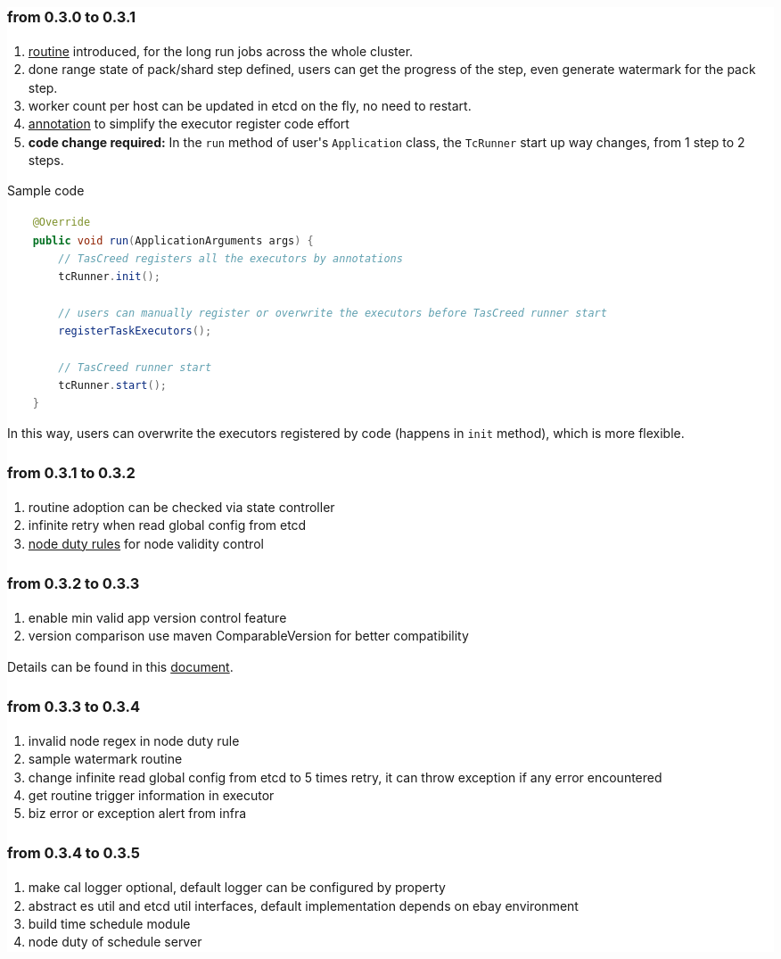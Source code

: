 ### from 0.3.0 to 0.3.1
1. [routine](../detail/definition/Routine.md) introduced, for the long run jobs across the whole cluster.
2. done range state of pack/shard step defined, users can get the progress of the step, even generate watermark for the pack step.
3. worker count per host can be updated in etcd on the fly, no need to restart.
4. [annotation](../detail/definition/Annotation.md) to simplify the executor register code effort
5. **code change required:** In the `run` method of user's `Application` class, the `TcRunner` start up way changes, from 1 step to 2 steps.

Sample code
```java
    @Override
    public void run(ApplicationArguments args) {
        // TasCreed registers all the executors by annotations
        tcRunner.init();

        // users can manually register or overwrite the executors before TasCreed runner start
        registerTaskExecutors();

        // TasCreed runner start
        tcRunner.start();
    }
```

In this way, users can overwrite the executors registered by code (happens in `init` method), which is more flexible.

### from 0.3.1 to 0.3.2
1. routine adoption can be checked via state controller
2. infinite retry when read global config from etcd
3. [node duty rules](../detail/management/NodeDuty.md) for node validity control

### from 0.3.2 to 0.3.3
1. enable min valid app version control feature
2. version comparison use maven ComparableVersion for better compatibility

Details can be found in this [document](../detail/management/NodeDuty.md).

### from 0.3.3 to 0.3.4
1. invalid node regex in node duty rule
2. sample watermark routine
3. change infinite read global config from etcd to 5 times retry, it can throw exception if any error encountered
4. get routine trigger information in executor
5. biz error or exception alert from infra

### from 0.3.4 to 0.3.5
1. make cal logger optional, default logger can be configured by property
2. abstract es util and etcd util interfaces, default implementation depends on ebay environment
3. build time schedule module
4. node duty of schedule server

